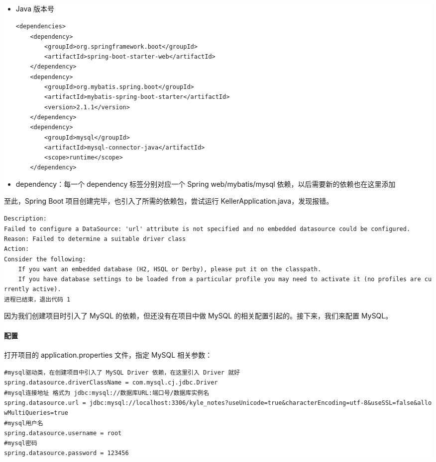 
  * Java 版本号

    
    
        <dependencies>
            <dependency>
                <groupId>org.springframework.boot</groupId>
                <artifactId>spring-boot-starter-web</artifactId>
            </dependency>
            <dependency>
                <groupId>org.mybatis.spring.boot</groupId>
                <artifactId>mybatis-spring-boot-starter</artifactId>
                <version>2.1.1</version>
            </dependency>
            <dependency>
                <groupId>mysql</groupId>
                <artifactId>mysql-connector-java</artifactId>
                <scope>runtime</scope>
            </dependency>
       </dependencies>
    

  * dependency：每一个 dependency 标签分别对应一个 Spring web/mybatis/mysql 依赖，以后需要新的依赖也在这里添加

至此，Spring Boot 项目创建完毕，也引入了所需的依赖包，尝试运行 KellerApplication.java，发现报错。

    
    
    Description:
    Failed to configure a DataSource: 'url' attribute is not specified and no embedded datasource could be configured.
    Reason: Failed to determine a suitable driver class
    Action:
    Consider the following:
        If you want an embedded database (H2, HSQL or Derby), please put it on the classpath.
        If you have database settings to be loaded from a particular profile you may need to activate it (no profiles are currently active).
    进程已结束，退出代码 1
    

因为我们创建项目时引入了 MySQL 的依赖，但还没有在项目中做 MySQL 的相关配置引起的。接下来，我们来配置 MySQL。

#### **配置**

打开项目的 application.properties 文件，指定 MySQL 相关参数：

    
    
    #mysql驱动类，在创建项目中引入了 MySQL Driver 依赖，在这里引入 Driver 就好
    spring.datasource.driverClassName = com.mysql.cj.jdbc.Driver
    #mysql连接地址 格式为 jdbc:mysql://数据库URL:端口号/数据库实例名
    spring.datasource.url = jdbc:mysql://localhost:3306/kyle_notes?useUnicode=true&characterEncoding=utf-8&useSSL=false&allowMultiQueries=true
    #mysql用户名
    spring.datasource.username = root
    #mysql密码
    spring.datasource.password = 123456
    